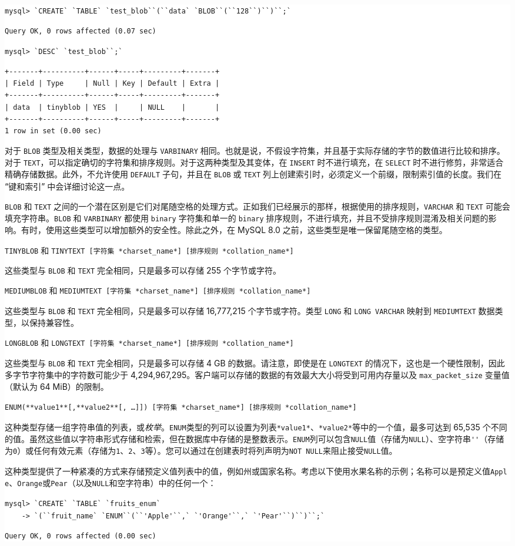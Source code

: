 ```
mysql> `CREATE` `TABLE` `test_blob``(``data` `BLOB``(``128``)``)``;`
```

```
Query OK, 0 rows affected (0.07 sec)
```

```
mysql> `DESC` `test_blob``;`
```

```
+-------+----------+------+-----+---------+-------+
| Field | Type     | Null | Key | Default | Extra |
+-------+----------+------+-----+---------+-------+
| data  | tinyblob | YES  |     | NULL    |       |
+-------+----------+------+-----+---------+-------+
1 row in set (0.00 sec)
```

对于 `BLOB` 类型及相关类型，数据的处理与 `VARBINARY` 相同。也就是说，不假设字符集，并且基于实际存储的字节的数值进行比较和排序。对于 `TEXT`，可以指定确切的字符集和排序规则。对于这两种类型及其变体，在 `INSERT` 时不进行填充，在 `SELECT` 时不进行修剪，非常适合精确存储数据。此外，不允许使用 `DEFAULT` 子句，并且在 `BLOB` 或 `TEXT` 列上创建索引时，必须定义一个前缀，限制索引值的长度。我们在 “键和索引” 中会详细讨论这一点。

`BLOB` 和 `TEXT` 之间的一个潜在区别是它们对尾随空格的处理方式。正如我们已经展示的那样，根据使用的排序规则，`VARCHAR` 和 `TEXT` 可能会填充字符串。`BLOB` 和 `VARBINARY` 都使用 `binary` 字符集和单一的 `binary` 排序规则，不进行填充，并且不受排序规则混淆及相关问题的影响。有时，使用这些类型可以增加额外的安全性。除此之外，在 MySQL 8.0 之前，这些类型是唯一保留尾随空格的类型。

`TINYBLOB` 和 `TINYTEXT [字符集 *charset_name*] [排序规则 *collation_name*]`

这些类型与 `BLOB` 和 `TEXT` 完全相同，只是最多可以存储 255 个字节或字符。

`MEDIUMBLOB` 和 `MEDIUMTEXT [字符集 *charset_name*] [排序规则 *collation_name*]`

这些类型与 `BLOB` 和 `TEXT` 完全相同，只是最多可以存储 16,777,215 个字节或字符。类型 `LONG` 和 `LONG VARCHAR` 映射到 `MEDIUMTEXT` 数据类型，以保持兼容性。

`LONGBLOB` 和 `LONGTEXT [字符集 *charset_name*] [排序规则 *collation_name*]`

这些类型与 `BLOB` 和 `TEXT` 完全相同，只是最多可以存储 4 GB 的数据。请注意，即使是在 `LONGTEXT` 的情况下，这也是一个硬性限制，因此多字节字符集中的字符数可能少于 4,294,967,295。客户端可以存储的数据的有效最大大小将受到可用内存量以及 `max_packet_size` 变量值（默认为 64 MiB）的限制。

`ENUM(**value1**[,**value2**[, …]]) [字符集 *charset_name*] [排序规则 *collation_name*]`

这种类型存储一组字符串值的列表，或*枚举*。`ENUM`类型的列可以设置为列表`*value1*`、`*value2*`等中的一个值，最多可达到 65,535 个不同的值。虽然这些值以字符串形式存储和检索，但在数据库中存储的是整数表示。`ENUM`列可以包含`NULL`值（存储为`NULL`）、空字符串`''`（存储为`0`）或任何有效元素（存储为`1`、`2`、`3`等）。您可以通过在创建表时将列声明为`NOT NULL`来阻止接受`NULL`值。

这种类型提供了一种紧凑的方式来存储预定义值列表中的值，例如州或国家名称。考虑以下使用水果名称的示例；名称可以是预定义值`Apple`、`Orange`或`Pear`（以及`NULL`和空字符串）中的任何一个：

```
mysql> `CREATE` `TABLE` `fruits_enum`
    -> `(``fruit_name` `ENUM``(``'Apple'``,` `'Orange'``,` `'Pear'``)``)``;`
```

```
Query OK, 0 rows affected (0.00 sec)
```
